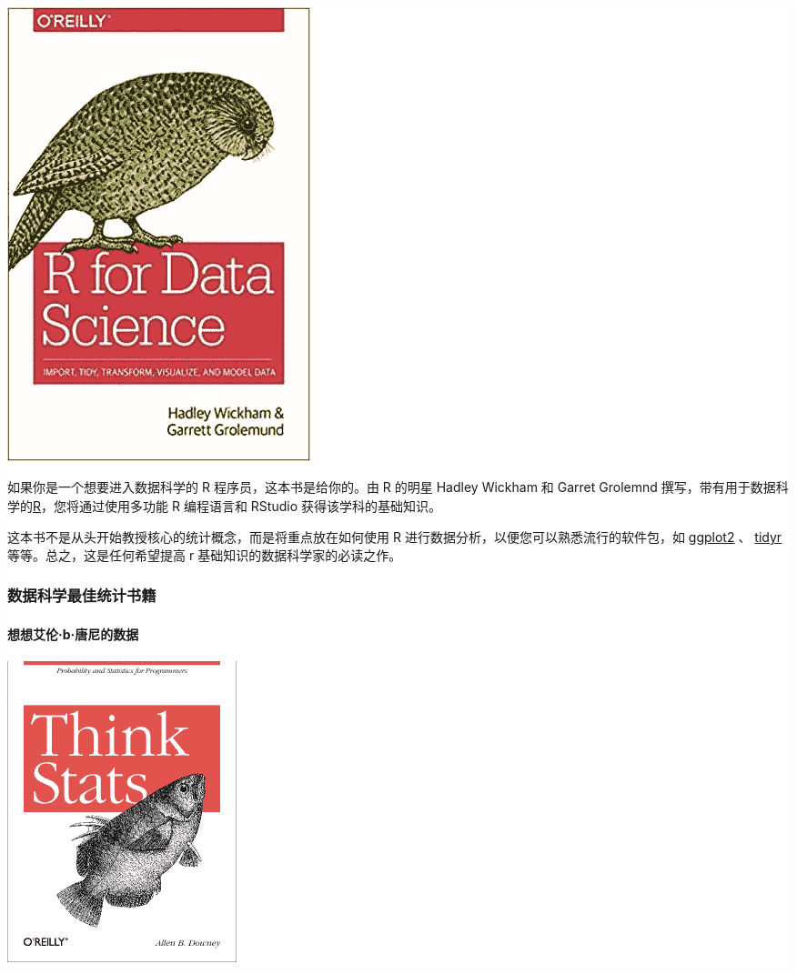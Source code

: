 ![R for Data Science](img/0e0c2fb29e9534a355b4c6f59a8fb189.png)

如果你是一个想要进入数据科学的 R 程序员，这本书是给你的。由 R 的明星 Hadley Wickham 和 Garret Grolemnd 撰写，带有用于数据科学的[R](https://web.archive.org/web/20220926065032/https://r4ds.had.co.nz/)，您将通过使用多功能 R 编程语言和 RStudio 获得该学科的基础知识。

这本书不是从头开始教授核心的统计概念，而是将重点放在如何使用 R 进行数据分析，以便您可以熟悉流行的软件包，如 [ggplot2](https://web.archive.org/web/20220926065032/https://www.datacamp.com/courses/data-visualization-with-ggplot2-1) 、 [tidyr](https://web.archive.org/web/20220926065032/https://www.datacamp.com/courses/reshaping-data-with-tidyr) 等等。总之，这是任何希望提高 r 基础知识的数据科学家的必读之作。

### 数据科学最佳统计书籍

#### 想想艾伦·b·唐尼的数据

![Think Stats by Allen B. Downey](img/ae71d014b77f0603f2df78bc2a44ba23.png)
